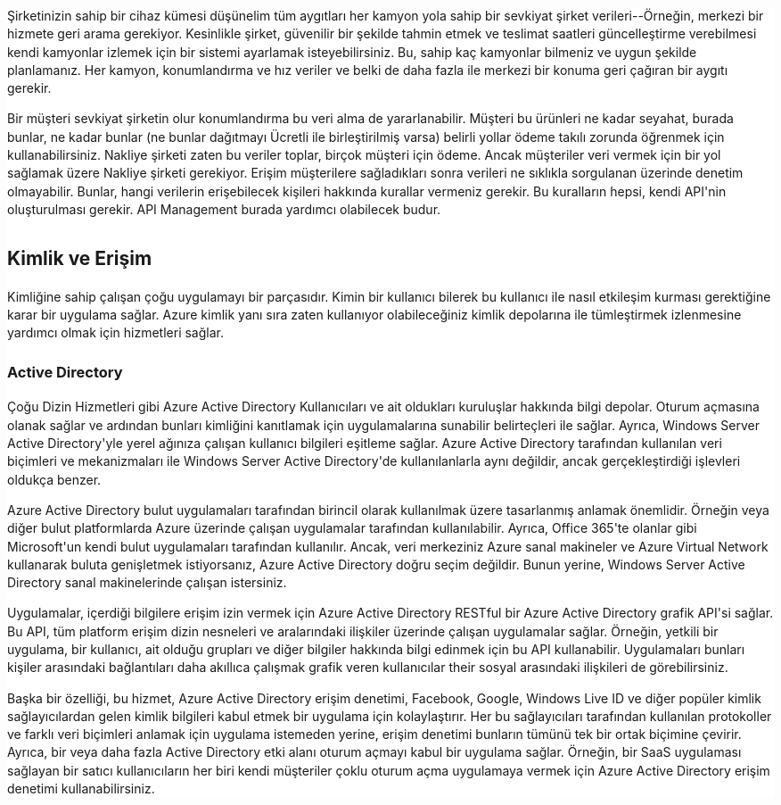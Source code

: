 Şirketinizin sahip bir cihaz kümesi düşünelim tüm aygıtları her kamyon yola sahip bir sevkiyat şirket verileri--Örneğin, merkezi bir hizmete geri arama gerekiyor.  Kesinlikle şirket, güvenilir bir şekilde tahmin etmek ve teslimat saatleri güncelleştirme verebilmesi kendi kamyonlar izlemek için bir sistemi ayarlamak isteyebilirsiniz. Bu, sahip kaç kamyonlar bilmeniz ve uygun şekilde planlamanız.  Her kamyon, konumlandırma ve hız veriler ve belki de daha fazla ile merkezi bir konuma geri çağıran bir aygıtı gerekir.

Bir müşteri sevkiyat şirketin olur konumlandırma bu veri alma de yararlanabilir.  Müşteri bu ürünleri ne kadar seyahat, burada bunlar, ne kadar bunlar (ne bunlar dağıtmayı Ücretli ile birleştirilmiş varsa) belirli yollar ödeme takılı zorunda öğrenmek için kullanabilirsiniz. Nakliye şirketi zaten bu veriler toplar, birçok müşteri için ödeme.  Ancak müşteriler veri vermek için bir yol sağlamak üzere Nakliye şirketi gerekiyor. Erişim müşterilere sağladıkları sonra verileri ne sıklıkla sorgulanan üzerinde denetim olmayabilir. Bunlar, hangi verilerin erişebilecek kişileri hakkında kurallar vermeniz gerekir. Bu kuralların hepsi, kendi API'nin oluşturulması gerekir. API Management burada yardımcı olabilecek budur.  

## <a name="identity-and-access"></a>Kimlik ve Erişim
Kimliğine sahip çalışan çoğu uygulamayı bir parçasıdır. Kimin bir kullanıcı bilerek bu kullanıcı ile nasıl etkileşim kurması gerektiğine karar bir uygulama sağlar. Azure kimlik yanı sıra zaten kullanıyor olabileceğiniz kimlik depolarına ile tümleştirmek izlenmesine yardımcı olmak için hizmetleri sağlar.

### <a name="active-directory"></a>Active Directory
Çoğu Dizin Hizmetleri gibi Azure Active Directory Kullanıcıları ve ait oldukları kuruluşlar hakkında bilgi depolar. Oturum açmasına olanak sağlar ve ardından bunları kimliğini kanıtlamak için uygulamalarına sunabilir belirteçleri ile sağlar. Ayrıca, Windows Server Active Directory'yle yerel ağınıza çalışan kullanıcı bilgileri eşitleme sağlar. Azure Active Directory tarafından kullanılan veri biçimleri ve mekanizmaları ile Windows Server Active Directory'de kullanılanlarla aynı değildir, ancak gerçekleştirdiği işlevleri oldukça benzer.

Azure Active Directory bulut uygulamaları tarafından birincil olarak kullanılmak üzere tasarlanmış anlamak önemlidir. Örneğin veya diğer bulut platformlarda Azure üzerinde çalışan uygulamalar tarafından kullanılabilir. Ayrıca, Office 365'te olanlar gibi Microsoft'un kendi bulut uygulamaları tarafından kullanılır. Ancak, veri merkeziniz Azure sanal makineler ve Azure Virtual Network kullanarak buluta genişletmek istiyorsanız, Azure Active Directory doğru seçim değildir. Bunun yerine, Windows Server Active Directory sanal makinelerinde çalışan istersiniz.

Uygulamalar, içerdiği bilgilere erişim izin vermek için Azure Active Directory RESTful bir Azure Active Directory grafik API'si sağlar. Bu API, tüm platform erişim dizin nesneleri ve aralarındaki ilişkiler üzerinde çalışan uygulamalar sağlar.  Örneğin, yetkili bir uygulama, bir kullanıcı, ait olduğu grupları ve diğer bilgiler hakkında bilgi edinmek için bu API kullanabilir. Uygulamaları bunları kişiler arasındaki bağlantıları daha akıllıca çalışmak grafik veren kullanıcılar their sosyal arasındaki ilişkileri de görebilirsiniz.

Başka bir özelliği, bu hizmet, Azure Active Directory erişim denetimi, Facebook, Google, Windows Live ID ve diğer popüler kimlik sağlayıcılardan gelen kimlik bilgileri kabul etmek bir uygulama için kolaylaştırır. Her bu sağlayıcıları tarafından kullanılan protokoller ve farklı veri biçimleri anlamak için uygulama istemeden yerine, erişim denetimi bunların tümünü tek bir ortak biçimine çevirir. Ayrıca, bir veya daha fazla Active Directory etki alanı oturum açmayı kabul bir uygulama sağlar. Örneğin, bir SaaS uygulaması sağlayan bir satıcı kullanıcıların her biri kendi müşteriler çoklu oturum açma uygulamaya vermek için Azure Active Directory erişim denetimi kullanabilirsiniz.
